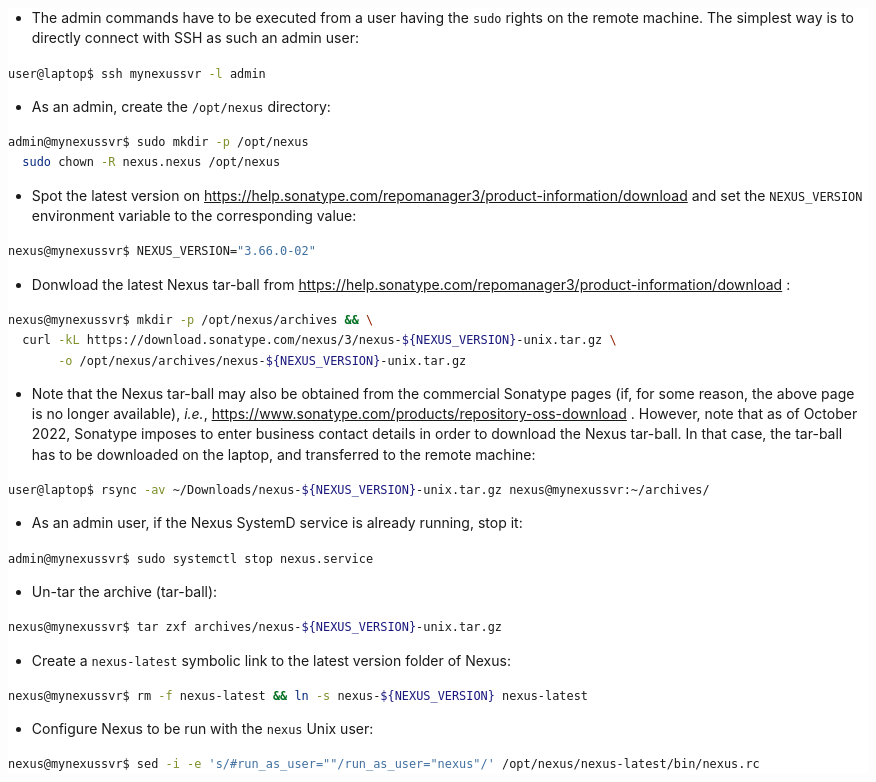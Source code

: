 * The admin commands have to be executed from a user having the `sudo` rights
  on the remote machine. The simplest way is to directly connect with SSH
  as such an admin user:
```bash
user@laptop$ ssh mynexussvr -l admin
```

* As an admin, create the `/opt/nexus` directory:
```bash
admin@mynexussvr$ sudo mkdir -p /opt/nexus
  sudo chown -R nexus.nexus /opt/nexus
```

* Spot the latest version on
  https://help.sonatype.com/repomanager3/product-information/download and
  set the `NEXUS_VERSION` environment variable to the corresponding value:
```bash
nexus@mynexussvr$ NEXUS_VERSION="3.66.0-02"
```

* Donwload the latest Nexus tar-ball from
  https://help.sonatype.com/repomanager3/product-information/download :
```bash
nexus@mynexussvr$ mkdir -p /opt/nexus/archives && \
  curl -kL https://download.sonatype.com/nexus/3/nexus-${NEXUS_VERSION}-unix.tar.gz \
       -o /opt/nexus/archives/nexus-${NEXUS_VERSION}-unix.tar.gz
```

* Note that the Nexus tar-ball may also be obtained from the commercial
  Sonatype pages (if, for some reason, the above page is no longer available),
  _i.e._, https://www.sonatype.com/products/repository-oss-download .
  However, note that as of October 2022, Sonatype imposes to enter business
  contact details in order to download the Nexus tar-ball.
  In that case, the tar-ball has to be downloaded on the laptop,
  and transferred to the remote machine:
```bash
user@laptop$ rsync -av ~/Downloads/nexus-${NEXUS_VERSION}-unix.tar.gz nexus@mynexussvr:~/archives/
```

* As an admin user, if the Nexus SystemD service is already running, stop it:
```bash
admin@mynexussvr$ sudo systemctl stop nexus.service
```

* Un-tar the archive (tar-ball):
```bash
nexus@mynexussvr$ tar zxf archives/nexus-${NEXUS_VERSION}-unix.tar.gz
```

* Create a `nexus-latest` symbolic link to the latest version folder of Nexus:
```bash
nexus@mynexussvr$ rm -f nexus-latest && ln -s nexus-${NEXUS_VERSION} nexus-latest
```

* Configure Nexus to be run with the `nexus` Unix user:
```bash
nexus@mynexussvr$ sed -i -e 's/#run_as_user=""/run_as_user="nexus"/' /opt/nexus/nexus-latest/bin/nexus.rc
```
